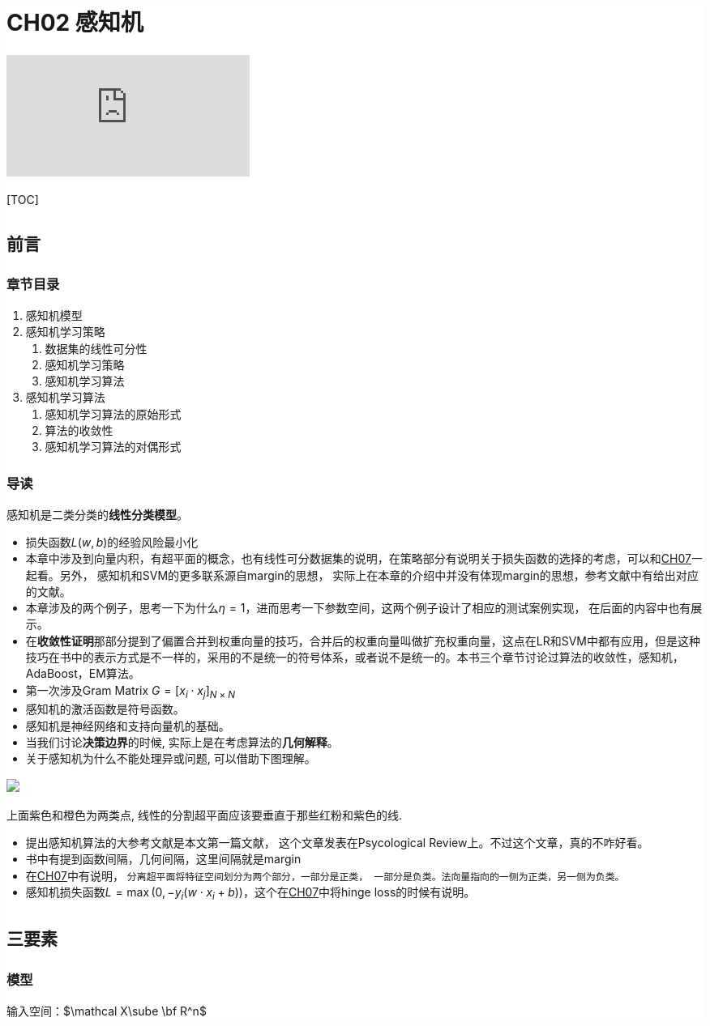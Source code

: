 # CH02 感知机
![Hits](https://www.smirkcao.info/hit_gits/Lihang/CH02/README.md)

[TOC]

## 前言

### 章节目录

1. 感知机模型
1. 感知机学习策略
   1. 数据集的线性可分性
   1. 感知机学习策略
   1. 感知机学习算法
1. 感知机学习算法
   1. 感知机学习算法的原始形式
   1. 算法的收敛性
   1. 感知机学习算法的对偶形式

### 导读

感知机是二类分类的**线性分类模型**。

- 损失函数$L(w,b)$的经验风险最小化
- 本章中涉及到向量内积，有超平面的概念，也有线性可分数据集的说明，在策略部分有说明关于损失函数的选择的考虑，可以和[CH07](../CH07/README.md)一起看。另外， 感知机和SVM的更多联系源自margin的思想， 实际上在本章的介绍中并没有体现margin的思想，参考文献中有给出对应的文献。
- 本章涉及的两个例子，思考一下为什么$\eta=1$，进而思考一下参数空间，这两个例子设计了相应的测试案例实现， 在后面的内容中也有展示。
- 在**收敛性证明**那部分提到了偏置合并到权重向量的技巧，合并后的权重向量叫做扩充权重向量，这点在LR和SVM中都有应用，但是这种技巧在书中的表示方式是不一样的，采用的不是统一的符号体系，或者说不是统一的。本书三个章节讨论过算法的收敛性，感知机， AdaBoost，EM算法。
- 第一次涉及Gram Matrix $G=[x_i\cdot x_j]_{N\times N}$
- 感知机的激活函数是符号函数。
- 感知机是神经网络和支持向量机的基础。
- 当我们讨论**决策边界**的时候, 实际上是在考虑算法的**几何解释**。
- 关于感知机为什么不能处理异或问题, 可以借助下图理解。

![](assets/XOR_3D.gif)

上面紫色和橙色为两类点, 线性的分割超平面应该要垂直于那些红粉和紫色的线.

- 提出感知机算法的大参考文献是本文第一篇文献， 这个文章发表在Psycological Review上。不过这个文章，真的不咋好看。
- 书中有提到函数间隔，几何间隔，这里间隔就是margin
- 在[CH07](../CH07/README.md)中有说明， `分离超平面将特征空间划分为两个部分，一部分是正类， 一部分是负类。法向量指向的一侧为正类，另一侧为负类。`
- 感知机损失函数$L=\max(0, -y_i(w\cdot x_i+b))$，这个在[CH07](../CH07/README.md)中将hinge loss的时候有说明。

## 三要素

### 模型

输入空间：$\mathcal X\sube \bf R^n$
